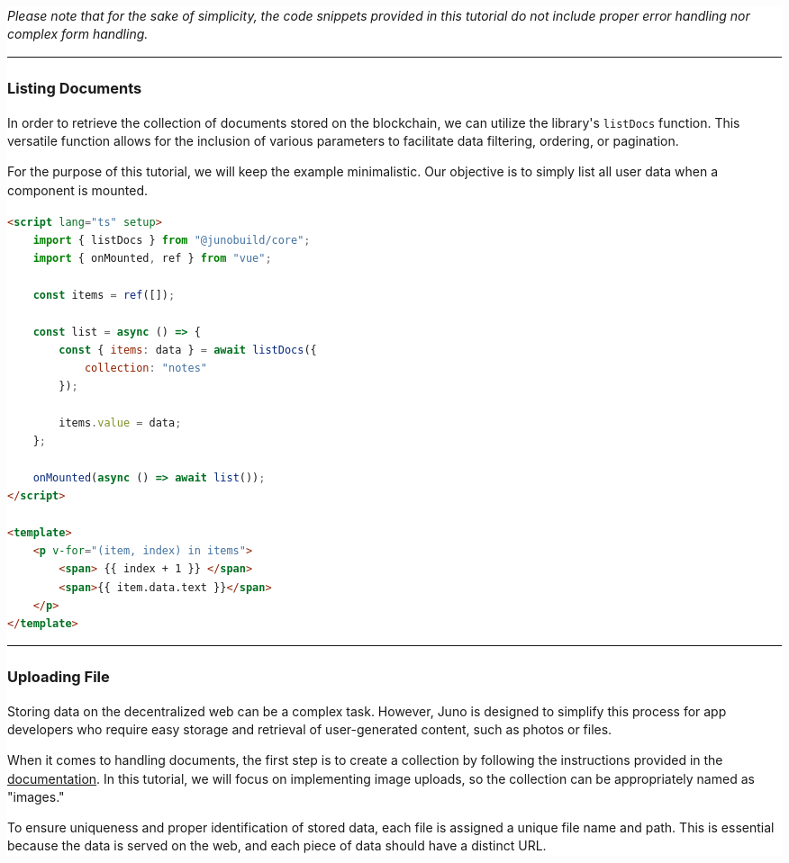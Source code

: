 _Please note that for the sake of simplicity, the code snippets provided in this tutorial do not include proper error handling nor complex form handling._

---

### Listing Documents

In order to retrieve the collection of documents stored on the blockchain, we can utilize the library's `listDocs` function. This versatile function allows for the inclusion of various parameters to facilitate data filtering, ordering, or pagination.

For the purpose of this tutorial, we will keep the example minimalistic. Our objective is to simply list all user data when a component is mounted.

```html
<script lang="ts" setup>
	import { listDocs } from "@junobuild/core";
	import { onMounted, ref } from "vue";

	const items = ref([]);

	const list = async () => {
		const { items: data } = await listDocs({
			collection: "notes"
		});

		items.value = data;
	};

	onMounted(async () => await list());
</script>

<template>
	<p v-for="(item, index) in items">
		<span> {{ index + 1 }} </span>
		<span>{{ item.data.text }}</span>
	</p>
</template>
```

---

### Uploading File

Storing data on the decentralized web can be a complex task. However, Juno is designed to simplify this process for app developers who require easy storage and retrieval of user-generated content, such as photos or files.

When it comes to handling documents, the first step is to create a collection by following the instructions provided in the [documentation](https://juno.build/docs/build/storage#collections-and-rules). In this tutorial, we will focus on implementing image uploads, so the collection can be appropriately named as "images."

To ensure uniqueness and proper identification of stored data, each file is assigned a unique file name and path. This is essential because the data is served on the web, and each piece of data should have a distinct URL.
